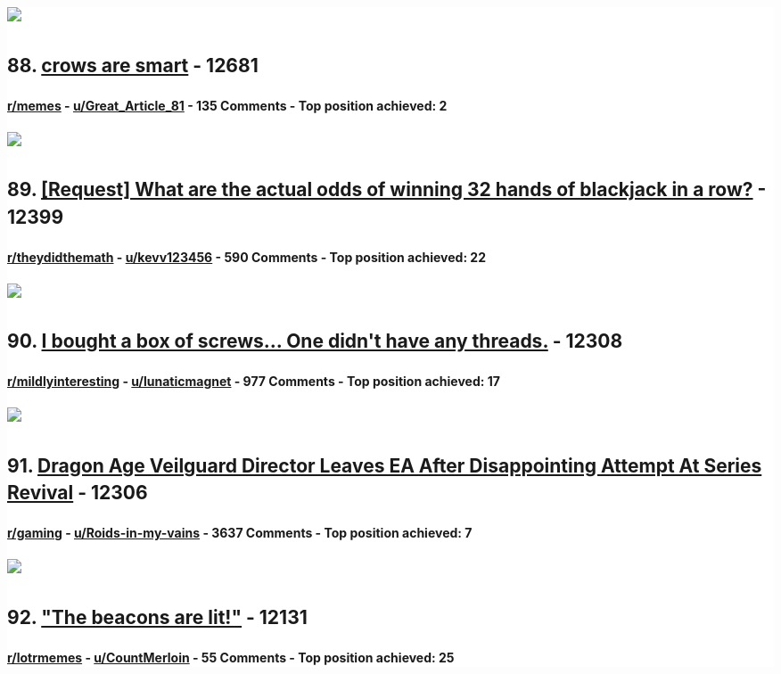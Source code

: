 <a href="https://i.redd.it/n0ckp5moskde1.jpeg"><img src="https://a.thumbs.redditmedia.com/XDTb1VkUMnj30XuFrh3OodebjAdHr93HSRkxzwrFOH4.jpg"></img></a>

## 88. [crows are smart](http://reddit.com/r/memes/comments/1i3d5b5/crows_are_smart/) - 12681
#### [r/memes](http://reddit.com/r/memes) - [u/Great_Article_81](http://reddit.com/u/Great_Article_81) - 135 Comments - Top position achieved: 2

<a href="https://i.redd.it/idttqgw23jde1.jpeg"><img src="https://b.thumbs.redditmedia.com/1OWyOf6saTWS6JHS-9RE_EOF_5gHyZhn-ey--l-nXxw.jpg"></img></a>

## 89. [[Request] What are the actual odds of winning 32 hands of blackjack in a row?](http://reddit.com/r/theydidthemath/comments/1i3q03d/request_what_are_the_actual_odds_of_winning_32/) - 12399
#### [r/theydidthemath](http://reddit.com/r/theydidthemath) - [u/kevv123456](http://reddit.com/u/kevv123456) - 590 Comments - Top position achieved: 22

<a href="https://i.redd.it/eh5kqhau6mde1.jpeg"><img src="https://a.thumbs.redditmedia.com/n2P1l2BY0LdFqXu11QuCPivTl4c-vDJ1T4TDFasmpq8.jpg"></img></a>

## 90. [I bought a box of screws... One didn't have any threads.](http://reddit.com/r/mildlyinteresting/comments/1i3h2ce/i_bought_a_box_of_screws_one_didnt_have_any/) - 12308
#### [r/mildlyinteresting](http://reddit.com/r/mildlyinteresting) - [u/lunaticmagnet](http://reddit.com/u/lunaticmagnet) - 977 Comments - Top position achieved: 17

<a href="https://i.redd.it/nelay2vg9kde1.jpeg"><img src="https://b.thumbs.redditmedia.com/YdprARkjp-W0P0eyhSK0DizolVkmKoWHdD2hnaw0Hcg.jpg"></img></a>

## 91. [Dragon Age Veilguard Director Leaves EA After Disappointing Attempt At Series Revival](http://reddit.com/r/gaming/comments/1i3dn38/dragon_age_veilguard_director_leaves_ea_after/) - 12306
#### [r/gaming](http://reddit.com/r/gaming) - [u/Roids-in-my-vains](http://reddit.com/u/Roids-in-my-vains) - 3637 Comments - Top position achieved: 7

<a href="https://tech4gamers.com/dragon-age-veilguard-director-leaves-ea/"><img src="https://b.thumbs.redditmedia.com/JvHK_3ud5kyEdZhqut8OHyDq1IYVzL5tqh5zWPWlhFo.jpg"></img></a>

## 92. ["The beacons are lit!"](http://reddit.com/r/lotrmemes/comments/1i3fnm2/the_beacons_are_lit/) - 12131
#### [r/lotrmemes](http://reddit.com/r/lotrmemes) - [u/CountMerloin](http://reddit.com/u/CountMerloin) - 55 Comments - Top position achieved: 25
